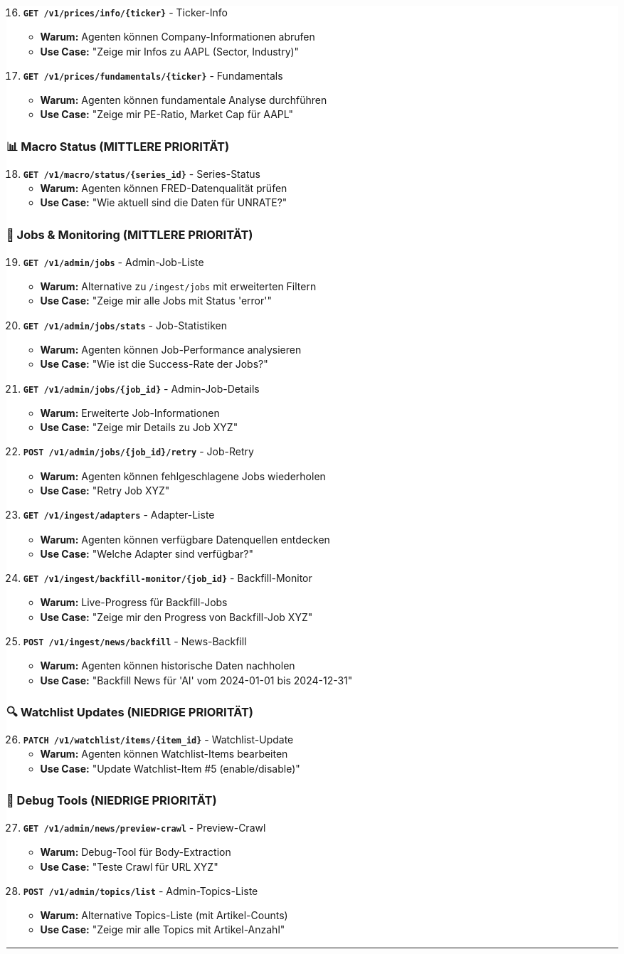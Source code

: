 16. **`GET /v1/prices/info/{ticker}`** - Ticker-Info
    - **Warum:** Agenten können Company-Informationen abrufen
    - **Use Case:** "Zeige mir Infos zu AAPL (Sector, Industry)"

17. **`GET /v1/prices/fundamentals/{ticker}`** - Fundamentals
    - **Warum:** Agenten können fundamentale Analyse durchführen
    - **Use Case:** "Zeige mir PE-Ratio, Market Cap für AAPL"

### 📊 Macro Status (MITTLERE PRIORITÄT)
18. **`GET /v1/macro/status/{series_id}`** - Series-Status
    - **Warum:** Agenten können FRED-Datenqualität prüfen
    - **Use Case:** "Wie aktuell sind die Daten für UNRATE?"

### 🔧 Jobs & Monitoring (MITTLERE PRIORITÄT)
19. **`GET /v1/admin/jobs`** - Admin-Job-Liste
    - **Warum:** Alternative zu `/ingest/jobs` mit erweiterten Filtern
    - **Use Case:** "Zeige mir alle Jobs mit Status 'error'"

20. **`GET /v1/admin/jobs/stats`** - Job-Statistiken
    - **Warum:** Agenten können Job-Performance analysieren
    - **Use Case:** "Wie ist die Success-Rate der Jobs?"

21. **`GET /v1/admin/jobs/{job_id}`** - Admin-Job-Details
    - **Warum:** Erweiterte Job-Informationen
    - **Use Case:** "Zeige mir Details zu Job XYZ"

22. **`POST /v1/admin/jobs/{job_id}/retry`** - Job-Retry
    - **Warum:** Agenten können fehlgeschlagene Jobs wiederholen
    - **Use Case:** "Retry Job XYZ"

23. **`GET /v1/ingest/adapters`** - Adapter-Liste
    - **Warum:** Agenten können verfügbare Datenquellen entdecken
    - **Use Case:** "Welche Adapter sind verfügbar?"

24. **`GET /v1/ingest/backfill-monitor/{job_id}`** - Backfill-Monitor
    - **Warum:** Live-Progress für Backfill-Jobs
    - **Use Case:** "Zeige mir den Progress von Backfill-Job XYZ"

25. **`POST /v1/ingest/news/backfill`** - News-Backfill
    - **Warum:** Agenten können historische Daten nachholen
    - **Use Case:** "Backfill News für 'AI' vom 2024-01-01 bis 2024-12-31"

### 🔍 Watchlist Updates (NIEDRIGE PRIORITÄT)
26. **`PATCH /v1/watchlist/items/{item_id}`** - Watchlist-Update
    - **Warum:** Agenten können Watchlist-Items bearbeiten
    - **Use Case:** "Update Watchlist-Item #5 (enable/disable)"

### 🐛 Debug Tools (NIEDRIGE PRIORITÄT)
27. **`GET /v1/admin/news/preview-crawl`** - Preview-Crawl
    - **Warum:** Debug-Tool für Body-Extraction
    - **Use Case:** "Teste Crawl für URL XYZ"

28. **`POST /v1/admin/topics/list`** - Admin-Topics-Liste
    - **Warum:** Alternative Topics-Liste (mit Artikel-Counts)
    - **Use Case:** "Zeige mir alle Topics mit Artikel-Anzahl"

---